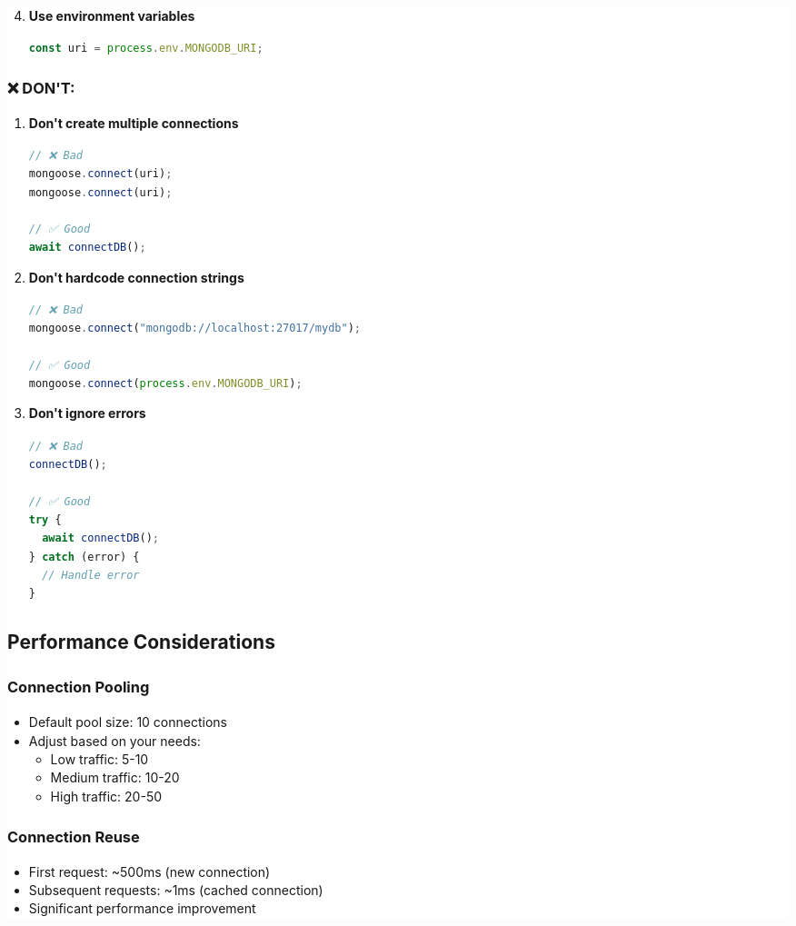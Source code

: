 4. **Use environment variables**
   ```typescript
   const uri = process.env.MONGODB_URI;
   ```

### ❌ DON'T:

1. **Don't create multiple connections**

   ```typescript
   // ❌ Bad
   mongoose.connect(uri);
   mongoose.connect(uri);

   // ✅ Good
   await connectDB();
   ```

2. **Don't hardcode connection strings**

   ```typescript
   // ❌ Bad
   mongoose.connect("mongodb://localhost:27017/mydb");

   // ✅ Good
   mongoose.connect(process.env.MONGODB_URI);
   ```

3. **Don't ignore errors**

   ```typescript
   // ❌ Bad
   connectDB();

   // ✅ Good
   try {
     await connectDB();
   } catch (error) {
     // Handle error
   }
   ```

## Performance Considerations

### Connection Pooling

- Default pool size: 10 connections
- Adjust based on your needs:
  - Low traffic: 5-10
  - Medium traffic: 10-20
  - High traffic: 20-50

### Connection Reuse

- First request: ~500ms (new connection)
- Subsequent requests: ~1ms (cached connection)
- Significant performance improvement
